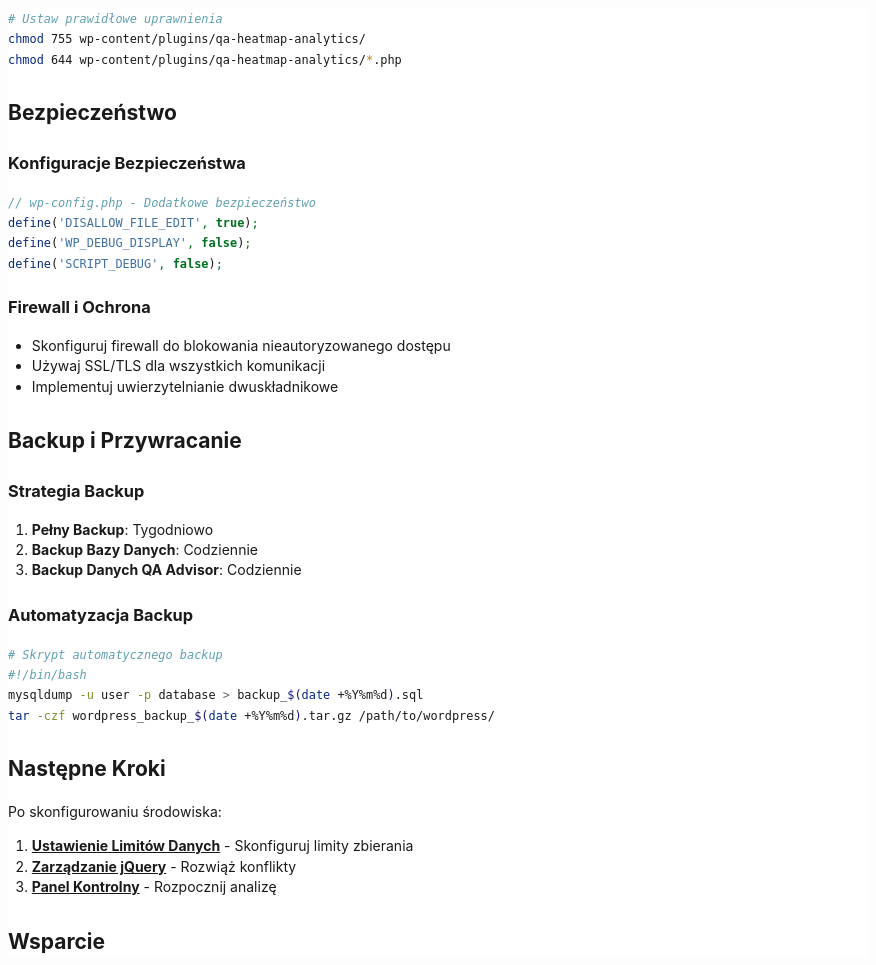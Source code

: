 ```bash
# Ustaw prawidłowe uprawnienia
chmod 755 wp-content/plugins/qa-heatmap-analytics/
chmod 644 wp-content/plugins/qa-heatmap-analytics/*.php
```

## Bezpieczeństwo

### Konfiguracje Bezpieczeństwa

```php
// wp-config.php - Dodatkowe bezpieczeństwo
define('DISALLOW_FILE_EDIT', true);
define('WP_DEBUG_DISPLAY', false);
define('SCRIPT_DEBUG', false);
```

### Firewall i Ochrona

- Skonfiguruj firewall do blokowania nieautoryzowanego dostępu
- Używaj SSL/TLS dla wszystkich komunikacji
- Implementuj uwierzytelnianie dwuskładnikowe

## Backup i Przywracanie

### Strategia Backup

1. **Pełny Backup**: Tygodniowo
2. **Backup Bazy Danych**: Codziennie
3. **Backup Danych QA Advisor**: Codziennie

### Automatyzacja Backup

```bash
# Skrypt automatycznego backup
#!/bin/bash
mysqldump -u user -p database > backup_$(date +%Y%m%d).sql
tar -czf wordpress_backup_$(date +%Y%m%d).tar.gz /path/to/wordpress/
```

## Następne Kroki

Po skonfigurowaniu środowiska:

1. **[Ustawienie Limitów Danych](/docs/user-manual/getting-started/set-data-limit-wpconfig)** - Skonfiguruj limity zbierania
2. **[Zarządzanie jQuery](/docs/user-manual/getting-started/when-defer-jquery)** - Rozwiąż konflikty
3. **[Panel Kontrolny](/docs/user-manual/screens-and-operations/dashboard)** - Rozpocznij analizę

## Wsparcie
